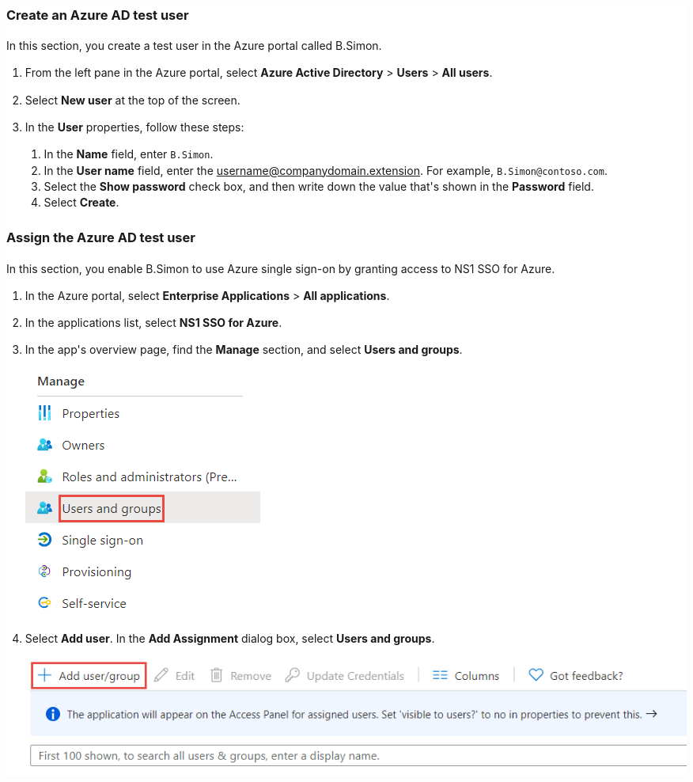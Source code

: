 ### Create an Azure AD test user

In this section, you create a test user in the Azure portal called B.Simon.

1. From the left pane in the Azure portal, select **Azure Active Directory** > **Users** > **All users**.
1. Select **New user** at the top of the screen.
1. In the **User** properties, follow these steps:

   1. In the **Name** field, enter `B.Simon`.  
   1. In the **User name** field, enter the username@companydomain.extension. For example, `B.Simon@contoso.com`.
   1. Select the **Show password** check box, and then write down the value that's shown in the **Password** field.
   1. Select **Create**.

### Assign the Azure AD test user

In this section, you enable B.Simon to use Azure single sign-on by granting access to NS1 SSO for Azure.

1. In the Azure portal, select **Enterprise Applications** > **All applications**.
1. In the applications list, select **NS1 SSO for Azure**.
1. In the app's overview page, find the **Manage** section, and select **Users and groups**.

   ![Screenshot of the Manage section, with Users and groups highlighted](common/users-groups-blade.png)

1. Select **Add user**. In the **Add Assignment** dialog box, select **Users and groups**.

	![Screenshot of Users and groups page, with Add user highlighted](common/add-assign-user.png)
